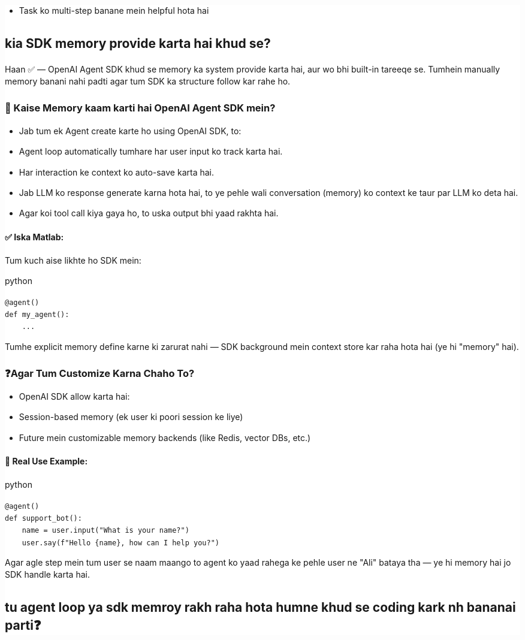 - Task ko multi-step banane mein helpful hota hai



## kia SDK memory provide karta hai khud se?

Haan ✅ — OpenAI Agent SDK khud se memory ka system provide karta hai, aur wo bhi built-in tareeqe se. Tumhein manually memory banani nahi padti agar tum SDK ka structure follow kar rahe ho.

### 🧠 Kaise Memory kaam karti hai OpenAI Agent SDK mein?
- Jab tum ek Agent create karte ho using OpenAI SDK, to:

- Agent loop automatically tumhare har user input ko track karta hai.

- Har interaction ke context ko auto-save karta hai.

- Jab LLM ko response generate karna hota hai, to ye pehle wali conversation (memory) ko context ke taur par LLM ko deta hai.

- Agar koi tool call kiya gaya ho, to uska output bhi yaad rakhta hai.

#### ✅ Iska Matlab:
Tum kuch aise likhte ho SDK mein:

python
```
@agent()
def my_agent():
    ...
```
Tumhe explicit memory define karne ki zarurat nahi — SDK background mein context store kar raha hota hai (ye hi "memory" hai).

### ❓Agar Tum Customize Karna Chaho To?
- OpenAI SDK allow karta hai:

- Session-based memory (ek user ki poori session ke liye)

- Future mein customizable memory backends (like Redis, vector DBs, etc.)

#### 📌 Real Use Example:
python
```
@agent()
def support_bot():
    name = user.input("What is your name?")
    user.say(f"Hello {name}, how can I help you?")
   ```
Agar agle step mein tum user se naam maango to agent ko yaad rahega ke pehle user ne "Ali" bataya tha — ye hi memory hai jo SDK handle karta hai.








## tu agent loop ya sdk memroy rakh raha hota humne khud se coding kark nh bananai parti❓
